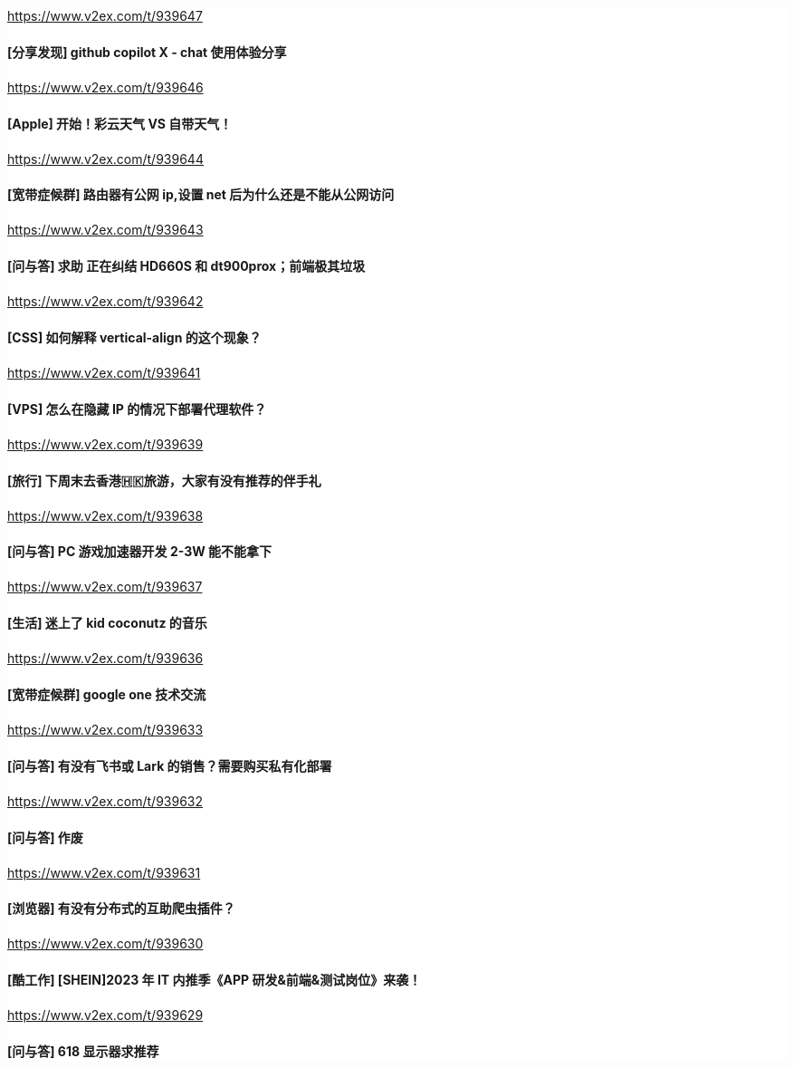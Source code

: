 https://www.v2ex.com/t/939647

#### \[分享发现\] github copilot X - chat 使用体验分享

https://www.v2ex.com/t/939646

#### \[Apple\] 开始！彩云天气 VS 自带天气！

https://www.v2ex.com/t/939644

#### \[宽带症候群\] 路由器有公网 ip,设置 net 后为什么还是不能从公网访问

https://www.v2ex.com/t/939643

#### \[问与答\] 求助 正在纠结 HD660S 和 dt900prox；前端极其垃圾

https://www.v2ex.com/t/939642

#### \[CSS\] 如何解释 vertical-align 的这个现象？

https://www.v2ex.com/t/939641

#### \[VPS\] 怎么在隐藏 IP 的情况下部署代理软件？

https://www.v2ex.com/t/939639

#### \[旅行\] 下周末去香港🇭🇰旅游，大家有没有推荐的伴手礼

https://www.v2ex.com/t/939638

#### \[问与答\] PC 游戏加速器开发 2-3W 能不能拿下

https://www.v2ex.com/t/939637

#### \[生活\] 迷上了 kid coconutz 的音乐

https://www.v2ex.com/t/939636

#### \[宽带症候群\] google one 技术交流

https://www.v2ex.com/t/939633

#### \[问与答\] 有没有飞书或 Lark 的销售？需要购买私有化部署

https://www.v2ex.com/t/939632

#### \[问与答\] 作废

https://www.v2ex.com/t/939631

#### \[浏览器\] 有没有分布式的互助爬虫插件？

https://www.v2ex.com/t/939630

#### \[酷工作\] \[SHEIN\]2023 年 IT 内推季《APP 研发&前端&测试岗位》来袭！

https://www.v2ex.com/t/939629

#### \[问与答\] 618 显示器求推荐
